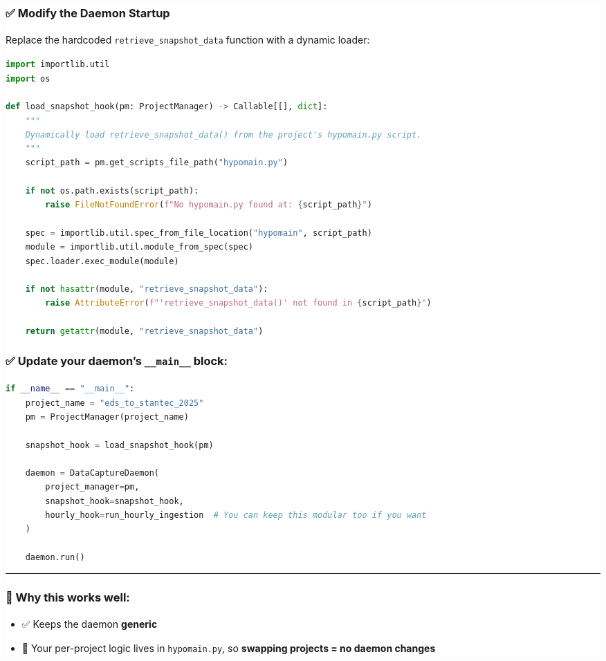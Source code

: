
### ✅ Modify the Daemon Startup

Replace the hardcoded `retrieve_snapshot_data` function with a dynamic loader:

```python
import importlib.util
import os

def load_snapshot_hook(pm: ProjectManager) -> Callable[[], dict]:
    """
    Dynamically load retrieve_snapshot_data() from the project's hypomain.py script.
    """
    script_path = pm.get_scripts_file_path("hypomain.py")

    if not os.path.exists(script_path):
        raise FileNotFoundError(f"No hypomain.py found at: {script_path}")

    spec = importlib.util.spec_from_file_location("hypomain", script_path)
    module = importlib.util.module_from_spec(spec)
    spec.loader.exec_module(module)

    if not hasattr(module, "retrieve_snapshot_data"):
        raise AttributeError(f"'retrieve_snapshot_data()' not found in {script_path}")

    return getattr(module, "retrieve_snapshot_data")
```

### ✅ Update your daemon’s `__main__` block:

```python
if __name__ == "__main__":
    project_name = "eds_to_stantec_2025"
    pm = ProjectManager(project_name)

    snapshot_hook = load_snapshot_hook(pm)

    daemon = DataCaptureDaemon(
        project_manager=pm,
        snapshot_hook=snapshot_hook,
        hourly_hook=run_hourly_ingestion  # You can keep this modular too if you want
    )

    daemon.run()
```

---

### 🧠 Why this works well:

- ✅ Keeps the daemon **generic**
    
- 🔌 Your per-project logic lives in `hypomain.py`, so **swapping projects = no daemon changes**
    